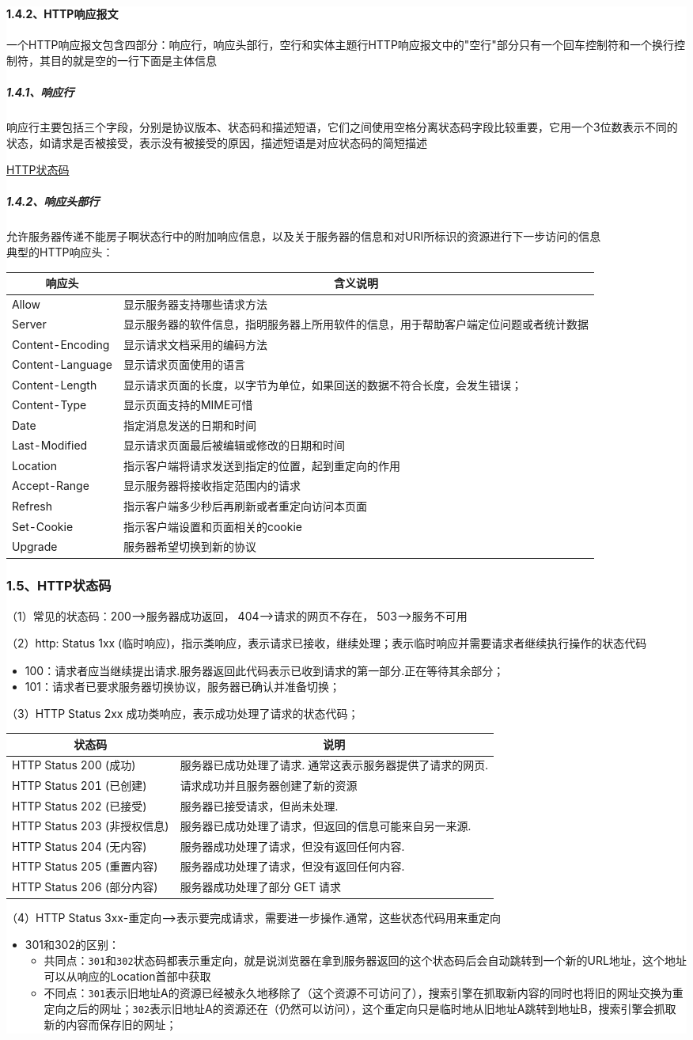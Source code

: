 #### 1.4.2、HTTP响应报文

一个HTTP响应报文包含四部分：响应行，响应头部行，空行和实体主题行HTTP响应报文中的"空行"部分只有一个回车控制符和一个换行控制符，其目的就是空的一行下面是主体信息

##### 1.4.1、响应行

响应行主要包括三个字段，分别是协议版本、状态码和描述短语，它们之间使用空格分离状态码字段比较重要，它用一个3位数表示不同的状态，如请求是否被接受，表示没有被接受的原因，描述短语是对应状态码的简短描述

[HTTP状态码](#4.HTTP状态码)

##### 1.4.2、响应头部行

允许服务器传递不能房子啊状态行中的附加响应信息，以及关于服务器的信息和对URI所标识的资源进行下一步访问的信息<br>
典型的HTTP响应头：

响应头| 含义说明
-----|-------
Allow|显示服务器支持哪些请求方法
Server|显示服务器的软件信息，指明服务器上所用软件的信息，用于帮助客户端定位问题或者统计数据
Content-Encoding|显示请求文档采用的编码方法
Content-Language|显示请求页面使用的语言
Content-Length|显示请求页面的长度，以字节为单位，如果回送的数据不符合长度，会发生错误；
Content-Type|显示页面支持的MIME可惜
Date|指定消息发送的日期和时间
Last-Modified|显示请求页面最后被编辑或修改的日期和时间
Location|指示客户端将请求发送到指定的位置，起到重定向的作用
Accept-Range|显示服务器将接收指定范围内的请求
Refresh|指示客户端多少秒后再刷新或者重定向访问本页面
Set-Cookie|指示客户端设置和页面相关的cookie
Upgrade|服务器希望切换到新的协议

### 1.5、HTTP状态码

（1）常见的状态码：200-->服务器成功返回， 404-->请求的网页不存在， 503-->服务不可用

（2）http: Status 1xx  (临时响应)，指示类响应，表示请求已接收，继续处理；表示临时响应并需要请求者继续执行操作的状态代码
- 100：请求者应当继续提出请求.服务器返回此代码表示已收到请求的第一部分.正在等待其余部分；
- 101：请求者已要求服务器切换协议，服务器已确认并准备切换；

（3）HTTP Status 2xx 成功类响应，表示成功处理了请求的状态代码；

状态码|说明
-----|----
HTTP Status 200 (成功) |服务器已成功处理了请求. 通常这表示服务器提供了请求的网页.
HTTP Status 201 (已创建)|请求成功并且服务器创建了新的资源
HTTP Status 202 (已接受)|服务器已接受请求，但尚未处理.
HTTP Status 203 (非授权信息)|服务器已成功处理了请求，但返回的信息可能来自另一来源.
HTTP Status 204 (无内容)|服务器成功处理了请求，但没有返回任何内容.
HTTP Status 205 (重置内容)|服务器成功处理了请求，但没有返回任何内容.
HTTP Status 206 (部分内容)|服务器成功处理了部分 GET 请求

（4）HTTP Status 3xx-重定向-->表示要完成请求，需要进一步操作.通常，这些状态代码用来重定向
- 301和302的区别：
    - 共同点：`301`和`302`状态码都表示重定向，就是说浏览器在拿到服务器返回的这个状态码后会自动跳转到一个新的URL地址，这个地址可以从响应的Location首部中获取
    - 不同点：`301`表示旧地址A的资源已经被永久地移除了（这个资源不可访问了），搜索引擎在抓取新内容的同时也将旧的网址交换为重定向之后的网址；`302`表示旧地址A的资源还在（仍然可以访问），这个重定向只是临时地从旧地址A跳转到地址B，搜索引擎会抓取新的内容而保存旧的网址；
